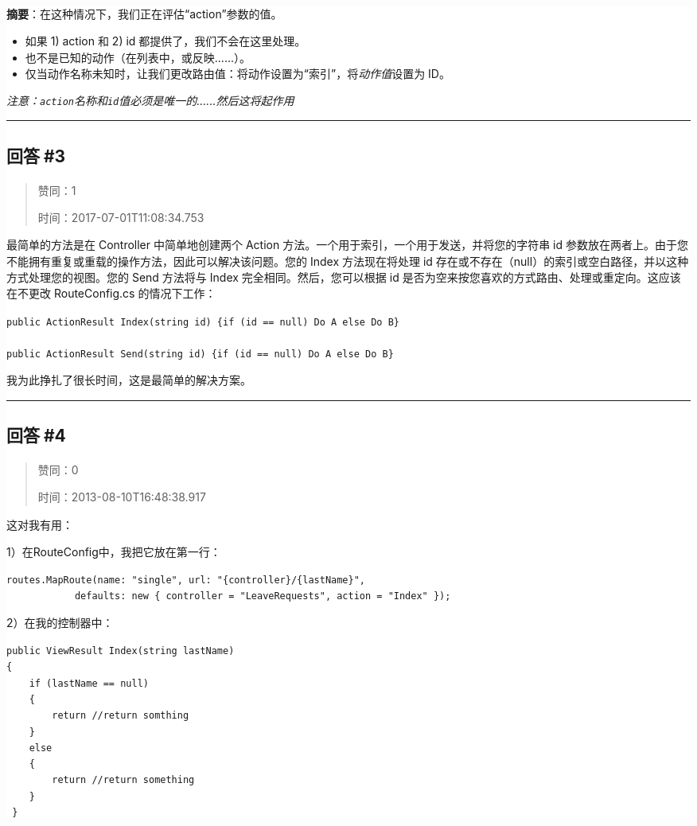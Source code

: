 **摘要**：在这种情况下，我们正在评估“action”参数的值。

*   如果 1) action 和 2) id 都提供了，我们不会在这里处理。
*   也不是已知的动作（在列表中，或反映......）。
*   仅当动作名称未知时，让我们更改路由值：将动作设置为“索引”，将*动作值*设置为 ID。

*注意：`action`名称和`id`值必须是唯一的......然后这将起作用*

* * *

## 回答 #3

> 赞同：1
> 
> 时间：2017-07-01T11:08:34.753

最简单的方法是在 Controller 中简单地创建两个 Action 方法。一个用于索引，一个用于发送，并将您的字符串 id 参数放在两者上。由于您不能拥有重复或重载的操作方法，因此可以解决该问题。您的 Index 方法现在将处理 id 存在或不存在（null）的索引或空白路径，并以这种方式处理您的视图。您的 Send 方法将与 Index 完全相同。然后，您可以根据 id 是否为空来按您喜欢的方式路由、处理或重定向。这应该在不更改 RouteConfig.cs 的情况下工作：

```
public ActionResult Index(string id) {if (id == null) Do A else Do B}

public ActionResult Send(string id) {if (id == null) Do A else Do B} 
```

我为此挣扎了很长时间，这是最简单的解决方案。

* * *

## 回答 #4

> 赞同：0
> 
> 时间：2013-08-10T16:48:38.917

这对我有用：

1）在RouteConfig中，我把它放在第一行：

```
routes.MapRoute(name: "single", url: "{controller}/{lastName}",
            defaults: new { controller = "LeaveRequests", action = "Index" }); 
```

2）在我的控制器中：

```
public ViewResult Index(string lastName)
{
    if (lastName == null)
    {
        return //return somthing
    }
    else
    {
        return //return something
    }
 } 
```
